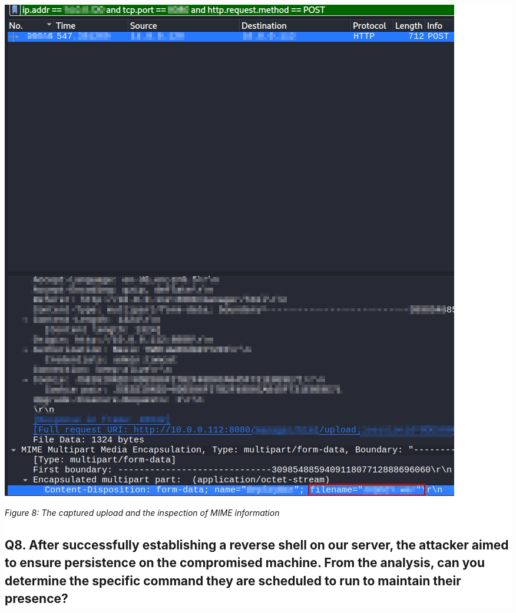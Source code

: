    ![](./assets/Q7_1.png)

   *Figure 8: The captured upload and the inspection of MIME information*

## Q8. After successfully establishing a reverse shell on our server, the attacker aimed to ensure persistence on the compromised machine. From the analysis, can you determine the specific command they are scheduled to run to maintain their presence?
